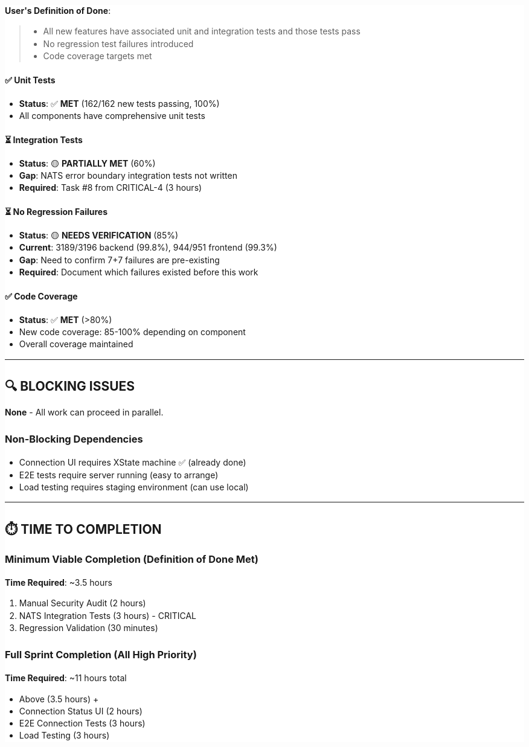 **User's Definition of Done**:
> * All new features have associated unit and integration tests and those tests pass
> * No regression test failures introduced
> * Code coverage targets met

#### ✅ Unit Tests
- **Status**: ✅ **MET** (162/162 new tests passing, 100%)
- All components have comprehensive unit tests

#### ⏳ Integration Tests
- **Status**: 🟡 **PARTIALLY MET** (60%)
- **Gap**: NATS error boundary integration tests not written
- **Required**: Task #8 from CRITICAL-4 (3 hours)

#### ⏳ No Regression Failures
- **Status**: 🟡 **NEEDS VERIFICATION** (85%)
- **Current**: 3189/3196 backend (99.8%), 944/951 frontend (99.3%)
- **Gap**: Need to confirm 7+7 failures are pre-existing
- **Required**: Document which failures existed before this work

#### ✅ Code Coverage
- **Status**: ✅ **MET** (>80%)
- New code coverage: 85-100% depending on component
- Overall coverage maintained

---

## 🔍 BLOCKING ISSUES

**None** - All work can proceed in parallel.

### Non-Blocking Dependencies
- Connection UI requires XState machine ✅ (already done)
- E2E tests require server running (easy to arrange)
- Load testing requires staging environment (can use local)

---

## ⏱️ TIME TO COMPLETION

### Minimum Viable Completion (Definition of Done Met)
**Time Required**: ~3.5 hours
1. Manual Security Audit (2 hours)
2. NATS Integration Tests (3 hours) - CRITICAL
3. Regression Validation (30 minutes)

### Full Sprint Completion (All High Priority)
**Time Required**: ~11 hours total
- Above (3.5 hours) +
- Connection Status UI (2 hours)
- E2E Connection Tests (3 hours)
- Load Testing (3 hours)
